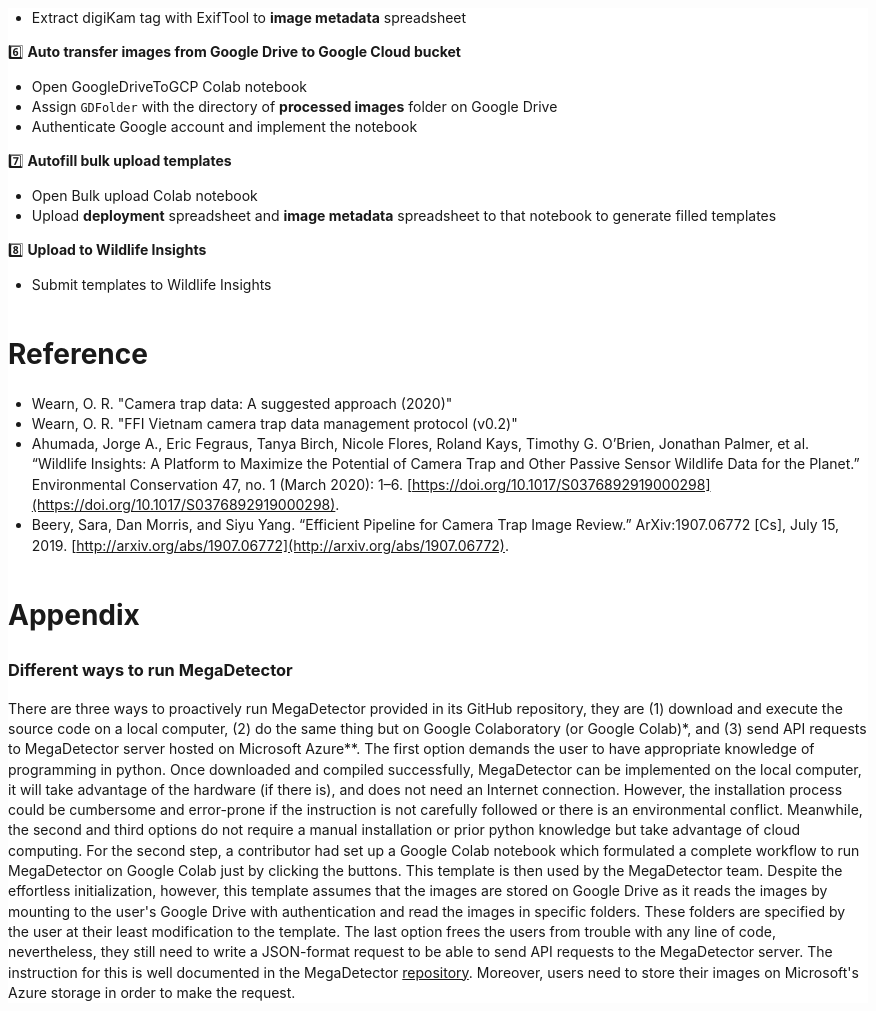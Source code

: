 - Extract digiKam tag with ExifTool to **image metadata** spreadsheet

6️⃣ **Auto transfer images from Google Drive to Google Cloud bucket**

- Open GoogleDriveToGCP Colab notebook
- Assign `GDFolder`  with the directory of **processed images** folder on Google Drive
- Authenticate Google account and implement the notebook

7️⃣ **Autofill bulk upload templates**

- Open Bulk upload Colab notebook
- Upload **deployment** spreadsheet and **image metadata** spreadsheet to that notebook to generate filled templates

8️⃣ **Upload to Wildlife Insights**

- Submit templates to Wildlife Insights

# Reference

- Wearn, O. R. "Camera trap data: A suggested approach (2020)"
- Wearn, O. R. "FFI Vietnam camera trap data management protocol (v0.2)"
- Ahumada, Jorge A., Eric Fegraus, Tanya Birch, Nicole Flores, Roland Kays, Timothy G. O’Brien, Jonathan Palmer, et al. “Wildlife Insights: A Platform to Maximize the Potential of Camera Trap and Other Passive Sensor Wildlife Data for the Planet.” Environmental Conservation 47, no. 1 (March 2020): 1–6. [https://doi.org/10.1017/S0376892919000298](https://doi.org/10.1017/S0376892919000298).
- Beery, Sara, Dan Morris, and Siyu Yang. “Efficient Pipeline for Camera Trap Image Review.” ArXiv:1907.06772 [Cs], July 15, 2019. [http://arxiv.org/abs/1907.06772](http://arxiv.org/abs/1907.06772).

# Appendix

### **Different ways to run MegaDetector**

There are three ways to proactively run MegaDetector provided in its GitHub repository, they are (1) download and execute the source code on a local computer, (2) do the same thing but on Google Colaboratory (or Google Colab)*, and (3) send API requests to MegaDetector server hosted on Microsoft Azure**. The first option demands the user to have appropriate knowledge of programming in python. Once downloaded and compiled successfully, MegaDetector can be implemented on the local computer, it will take advantage of the hardware (if there is), and does not need an Internet connection. However, the installation process could be cumbersome and error-prone if the instruction is not carefully followed or there is an environmental conflict. Meanwhile, the second and third options do not require a manual installation or prior python knowledge but take advantage of cloud computing. For the second step, a contributor had set up a Google Colab notebook which formulated a complete workflow to run MegaDetector on Google Colab just by clicking the buttons. This template is then used by the MegaDetector team. Despite the effortless initialization, however, this template assumes that the images are stored on Google Drive as it reads the images by mounting to the user's Google Drive with authentication and read the images in specific folders. These folders are specified by the user at their least modification to the template. The last option frees the users from trouble with any line of code, nevertheless, they still need to write a JSON-format request to be able to send API requests to the MegaDetector server. The instruction for this is well documented in the MegaDetector [repository](https://github.com/microsoft/CameraTraps/tree/master/api/batch_processing). Moreover, users need to store their images on Microsoft's Azure storage in order to make the request.
